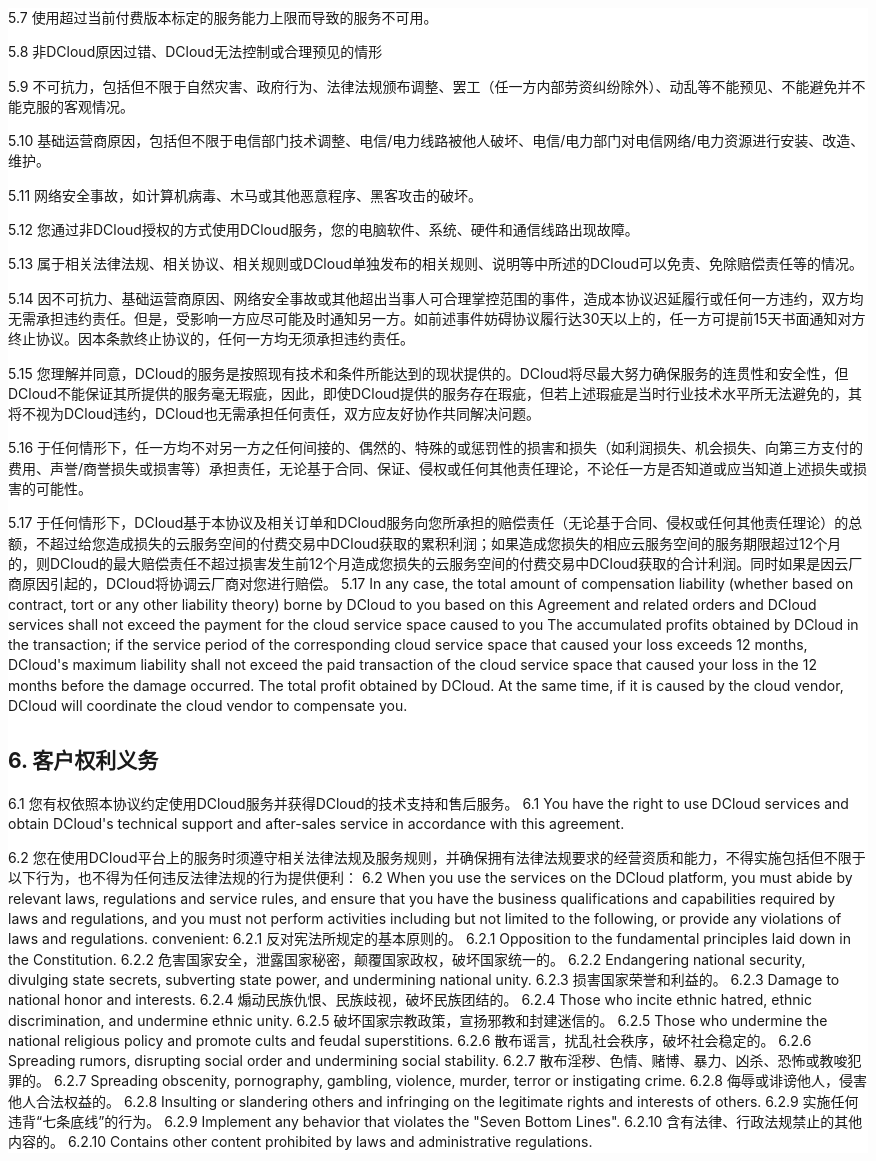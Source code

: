 5.7 使用超过当前付费版本标定的服务能力上限而导致的服务不可用。

5.8 非DCloud原因过错、DCloud无法控制或合理预见的情形

5.9 不可抗力，包括但不限于自然灾害、政府行为、法律法规颁布调整、罢工（任一方内部劳资纠纷除外）、动乱等不能预见、不能避免并不能克服的客观情况。

5.10 基础运营商原因，包括但不限于电信部门技术调整、电信/电力线路被他人破坏、电信/电力部门对电信网络/电力资源进行安装、改造、维护。

5.11 网络安全事故，如计算机病毒、木马或其他恶意程序、黑客攻击的破坏。

5.12 您通过非DCloud授权的方式使用DCloud服务，您的电脑软件、系统、硬件和通信线路出现故障。

5.13 属于相关法律法规、相关协议、相关规则或DCloud单独发布的相关规则、说明等中所述的DCloud可以免责、免除赔偿责任等的情况。

5.14 因不可抗力、基础运营商原因、网络安全事故或其他超出当事人可合理掌控范围的事件，造成本协议迟延履行或任何一方违约，双方均无需承担违约责任。但是，受影响一方应尽可能及时通知另一方。如前述事件妨碍协议履行达30天以上的，任一方可提前15天书面通知对方终止协议。因本条款终止协议的，任何一方均无须承担违约责任。

5.15 您理解并同意，DCloud的服务是按照现有技术和条件所能达到的现状提供的。DCloud将尽最大努力确保服务的连贯性和安全性，但DCloud不能保证其所提供的服务毫无瑕疵，因此，即使DCloud提供的服务存在瑕疵，但若上述瑕疵是当时行业技术水平所无法避免的，其将不视为DCloud违约，DCloud也无需承担任何责任，双方应友好协作共同解决问题。

5.16 于任何情形下，任一方均不对另一方之任何间接的、偶然的、特殊的或惩罚性的损害和损失（如利润损失、机会损失、向第三方支付的费用、声誉/商誉损失或损害等）承担责任，无论基于合同、保证、侵权或任何其他责任理论，不论任一方是否知道或应当知道上述损失或损害的可能性。

5.17 于任何情形下，DCloud基于本协议及相关订单和DCloud服务向您所承担的赔偿责任（无论基于合同、侵权或任何其他责任理论）的总额，不超过给您造成损失的云服务空间的付费交易中DCloud获取的累积利润；如果造成您损失的相应云服务空间的服务期限超过12个月的，则DCloud的最大赔偿责任不超过损害发生前12个月造成您损失的云服务空间的付费交易中DCloud获取的合计利润。同时如果是因云厂商原因引起的，DCloud将协调云厂商对您进行赔偿。
5.17 In any case, the total amount of compensation liability (whether based on contract, tort or any other liability theory) borne by DCloud to you based on this Agreement and related orders and DCloud services shall not exceed the payment for the cloud service space caused to you The accumulated profits obtained by DCloud in the transaction; if the service period of the corresponding cloud service space that caused your loss exceeds 12 months, DCloud's maximum liability shall not exceed the paid transaction of the cloud service space that caused your loss in the 12 months before the damage occurred. The total profit obtained by DCloud. At the same time, if it is caused by the cloud vendor, DCloud will coordinate the cloud vendor to compensate you.


## 6. 客户权利义务

6.1 您有权依照本协议约定使用DCloud服务并获得DCloud的技术支持和售后服务。
6.1 You have the right to use DCloud services and obtain DCloud's technical support and after-sales service in accordance with this agreement.

6.2 您在使用DCloud平台上的服务时须遵守相关法律法规及服务规则，并确保拥有法律法规要求的经营资质和能力，不得实施包括但不限于以下行为，也不得为任何违反法律法规的行为提供便利：
6.2 When you use the services on the DCloud platform, you must abide by relevant laws, regulations and service rules, and ensure that you have the business qualifications and capabilities required by laws and regulations, and you must not perform activities including but not limited to the following, or provide any violations of laws and regulations. convenient:
6.2.1 反对宪法所规定的基本原则的。
6.2.1 Opposition to the fundamental principles laid down in the Constitution.
6.2.2 危害国家安全，泄露国家秘密，颠覆国家政权，破坏国家统一的。
6.2.2 Endangering national security, divulging state secrets, subverting state power, and undermining national unity.
6.2.3 损害国家荣誉和利益的。
6.2.3 Damage to national honor and interests.
6.2.4 煽动民族仇恨、民族歧视，破坏民族团结的。
6.2.4 Those who incite ethnic hatred, ethnic discrimination, and undermine ethnic unity.
6.2.5 破坏国家宗教政策，宣扬邪教和封建迷信的。
6.2.5 Those who undermine the national religious policy and promote cults and feudal superstitions.
6.2.6 散布谣言，扰乱社会秩序，破坏社会稳定的。
6.2.6 Spreading rumors, disrupting social order and undermining social stability.
6.2.7 散布淫秽、色情、赌博、暴力、凶杀、恐怖或教唆犯罪的。
6.2.7 Spreading obscenity, pornography, gambling, violence, murder, terror or instigating crime.
6.2.8 侮辱或诽谤他人，侵害他人合法权益的。
6.2.8 Insulting or slandering others and infringing on the legitimate rights and interests of others.
6.2.9 实施任何违背“七条底线”的行为。
6.2.9 Implement any behavior that violates the "Seven Bottom Lines".
6.2.10 含有法律、行政法规禁止的其他内容的。
6.2.10 Contains other content prohibited by laws and administrative regulations.